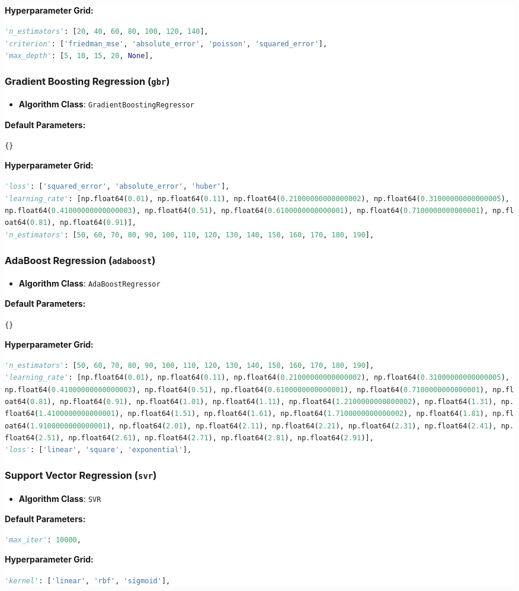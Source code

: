 **Hyperparameter Grid:**
```python
'n_estimators': [20, 40, 60, 80, 100, 120, 140],
'criterion': ['friedman_mse', 'absolute_error', 'poisson', 'squared_error'],
'max_depth': [5, 10, 15, 20, None],
```

### Gradient Boosting Regression (`gbr`)

- **Algorithm Class**: `GradientBoostingRegressor`

**Default Parameters:**
```python
{}
```

**Hyperparameter Grid:**
```python
'loss': ['squared_error', 'absolute_error', 'huber'],
'learning_rate': [np.float64(0.01), np.float64(0.11), np.float64(0.21000000000000002), np.float64(0.31000000000000005), np.float64(0.41000000000000003), np.float64(0.51), np.float64(0.6100000000000001), np.float64(0.7100000000000001), np.float64(0.81), np.float64(0.91)],
'n_estimators': [50, 60, 70, 80, 90, 100, 110, 120, 130, 140, 150, 160, 170, 180, 190],
```

### AdaBoost Regression (`adaboost`)

- **Algorithm Class**: `AdaBoostRegressor`

**Default Parameters:**
```python
{}
```

**Hyperparameter Grid:**
```python
'n_estimators': [50, 60, 70, 80, 90, 100, 110, 120, 130, 140, 150, 160, 170, 180, 190],
'learning_rate': [np.float64(0.01), np.float64(0.11), np.float64(0.21000000000000002), np.float64(0.31000000000000005), np.float64(0.41000000000000003), np.float64(0.51), np.float64(0.6100000000000001), np.float64(0.7100000000000001), np.float64(0.81), np.float64(0.91), np.float64(1.01), np.float64(1.11), np.float64(1.2100000000000002), np.float64(1.31), np.float64(1.4100000000000001), np.float64(1.51), np.float64(1.61), np.float64(1.7100000000000002), np.float64(1.81), np.float64(1.9100000000000001), np.float64(2.01), np.float64(2.11), np.float64(2.21), np.float64(2.31), np.float64(2.41), np.float64(2.51), np.float64(2.61), np.float64(2.71), np.float64(2.81), np.float64(2.91)],
'loss': ['linear', 'square', 'exponential'],
```

### Support Vector Regression (`svr`)

- **Algorithm Class**: `SVR`

**Default Parameters:**
```python
'max_iter': 10000,
```

**Hyperparameter Grid:**
```python
'kernel': ['linear', 'rbf', 'sigmoid'],
```